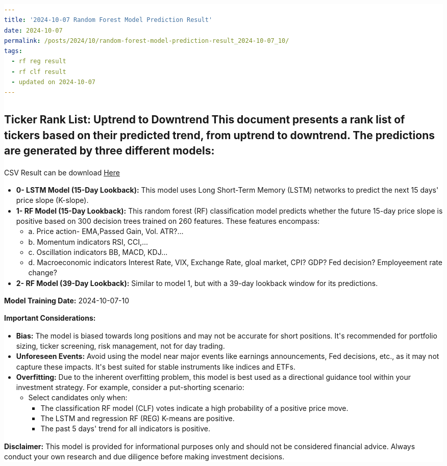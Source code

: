 ```yaml
---
title: '2024-10-07 Random Forest Model Prediction Result'
date: 2024-10-07
permalink: /posts/2024/10/random-forest-model-prediction-result_2024-10-07_10/
tags:
  - rf reg result
  - rf clf result
  - updated on 2024-10-07
---
```

## Ticker Rank List: Uptrend to Downtrend This document presents a rank list of tickers based on their predicted trend, from uptrend to downtrend. The predictions are generated by three different models:
 CSV Result can be download [ Here ](https://cliffordhu.github.io/images/2024-10-07-random-forest-model-prediction-result_2024-10-07_10.csv) 

* **0- LSTM Model (15-Day Lookback):** This model uses Long Short-Term Memory (LSTM) networks to predict the next 15 days' price slope (K-slope). 
* **1- RF Model (15-Day Lookback):** This random forest (RF) classification model predicts whether the future 15-day price slope is positive based on 300 decision trees trained on 260 features. These features encompass: 
     * a. Price action- EMA,Passed Gain, Vol. ATR?...  
     * b. Momentum indicators  RSI, CCI,...  
     * c. Oscillation indicators  BB, MACD, KDJ... 
     * d. Macroeconomic indicators Interest Rate, VIX, Exchange Rate, gloal market, CPI? GDP? Fed decision? Employeement rate change? 
 * **2- RF Model (39-Day Lookback):** Similar to model 1, but with a 39-day lookback window for its predictions. 

 **Model Training Date:** 2024-10-07-10 
 
 **Important Considerations:** 
 
 * **Bias:** The model is biased towards long positions and may not be accurate for short positions. It's recommended for portfolio sizing, ticker screening, risk management, not for day trading.
 * **Unforeseen Events:** Avoid using the model near major events like earnings announcements, Fed decisions, etc., as it may not capture these impacts. It's best suited for stable instruments like indices and ETFs.
 * **Overfitting:** Due to the inherent overfitting problem, this model is best used as a directional guidance tool within your investment strategy. For example, consider a put-shorting scenario:
     * Select candidates only when: 
         * The classification RF model (CLF) votes indicate a high probability of a positive price move.
         * The LSTM and regression RF (REG) K-means are positive. 
         * The past 5 days' trend for all indicators is positive. 
 
 **Disclaimer:** This model is provided for informational purposes only and should not be considered financial advice. Always conduct your own research and due diligence before making investment decisions.


